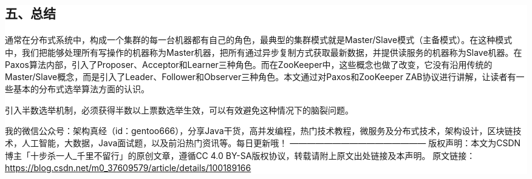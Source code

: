 ## 五、总结

通常在分布式系统中，构成一个集群的每一台机器都有自己的角色，最典型的集群模式就是Master/Slave模式（主备模式）。在这种模式中，我们把能够处理所有写操作的机器称为Master机器，把所有通过异步复制方式获取最新数据，并提供读服务的机器称为Slave机器。在Paxos算法内部，引入了Proposer、Acceptor和Learner三种角色。而在ZooKeeper中，这些概念也做了改变，它没有沿用传统的Master/Slave概念，而是引入了Leader、Follower和Observer三种角色。本文通过对Paxos和ZooKeeper ZAB协议进行讲解，让读者有一些基本的分布式选举算法方面的认识。

引入半数选举机制，必须获得半数以上票数选举生效，可以有效避免这种情况下的脑裂问题。

我的微信公众号：架构真经（id：gentoo666），分享Java干货，高并发编程，热门技术教程，微服务及分布式技术，架构设计，区块链技术，人工智能，大数据，Java面试题，以及前沿热门资讯等。每日更新哦！
————————————————
版权声明：本文为CSDN博主「十步杀一人_千里不留行」的原创文章，遵循CC 4.0 BY-SA版权协议，转载请附上原文出处链接及本声明。
原文链接：https://blog.csdn.net/m0_37609579/article/details/100189166